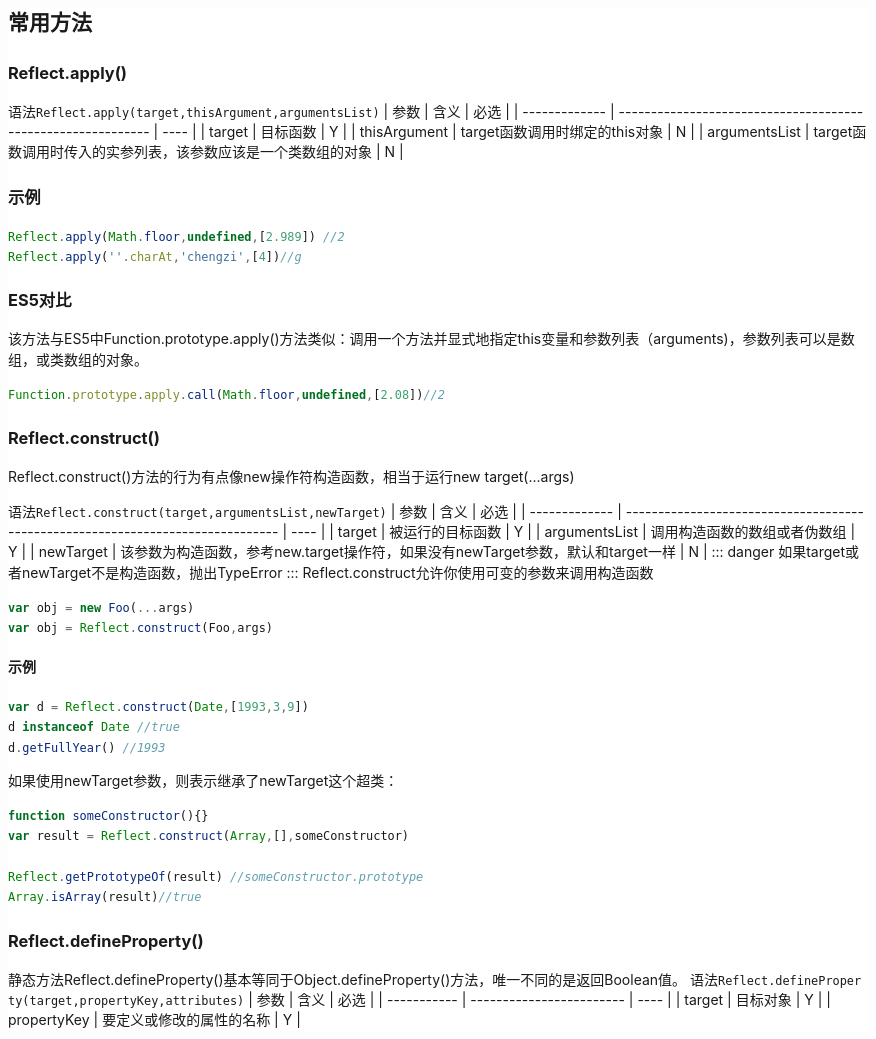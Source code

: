## 常用方法
### Reflect.apply()
语法```Reflect.apply(target,thisArgument,argumentsList)```
| 参数          | 含义                                                         | 必选 |
| ------------- | ------------------------------------------------------------ | ---- |
| target        | 目标函数                                                     | Y    |
| thisArgument  | target函数调用时绑定的this对象                               | N    |
| argumentsList | target函数调用时传入的实参列表，该参数应该是一个类数组的对象 | N    |
### 示例
```js
Reflect.apply(Math.floor,undefined,[2.989]) //2
Reflect.apply(''.charAt,'chengzi',[4])//g
```
### ES5对比
该方法与ES5中Function.prototype.apply()方法类似：调用一个方法并显式地指定this变量和参数列表（arguments)，参数列表可以是数组，或类数组的对象。
```js
Function.prototype.apply.call(Math.floor,undefined,[2.08])//2
```
### Reflect.construct()
Reflect.construct()方法的行为有点像new操作符构造函数，相当于运行new target(...args)

语法```Reflect.construct(target,argumentsList,newTarget)```
| 参数          | 含义                                                                            | 必选 |
| ------------- | ------------------------------------------------------------------------------- | ---- |
| target        | 被运行的目标函数                                                                | Y    |
| argumentsList | 调用构造函数的数组或者伪数组                                                    | Y    |
| newTarget     | 该参数为构造函数，参考new.target操作符，如果没有newTarget参数，默认和target一样 | N    |
::: danger
如果target或者newTarget不是构造函数，抛出TypeError
:::
Reflect.construct允许你使用可变的参数来调用构造函数
```js
var obj = new Foo(...args)
var obj = Reflect.construct(Foo,args)
```
#### 示例
```js
var d = Reflect.construct(Date,[1993,3,9])
d instanceof Date //true
d.getFullYear() //1993
```
如果使用newTarget参数，则表示继承了newTarget这个超类：
```js
function someConstructor(){}
var result = Reflect.construct(Array,[],someConstructor)

Reflect.getPrototypeOf(result) //someConstructor.prototype
Array.isArray(result)//true
```
### Reflect.defineProperty()
静态方法Reflect.defineProperty()基本等同于Object.defineProperty()方法，唯一不同的是返回Boolean值。
语法```Reflect.defineProperty(target,propertyKey,attributes)```
| 参数        | 含义                     | 必选 |
| ----------- | ------------------------ | ---- |
| target      | 目标对象                 | Y    |
| propertyKey | 要定义或修改的属性的名称 | Y    |